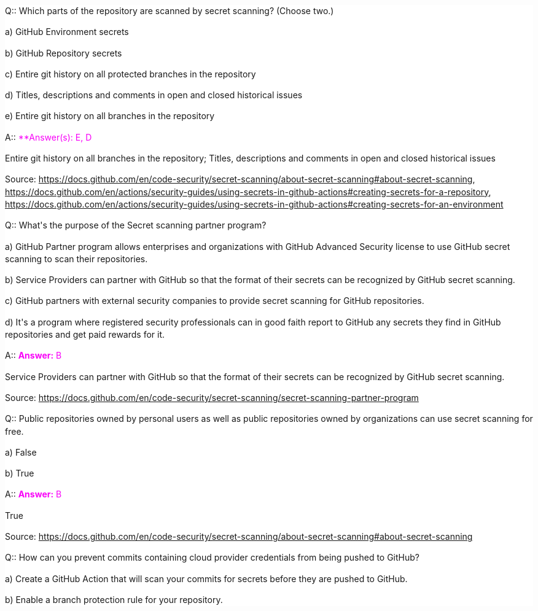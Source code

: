 Q:: Which parts of the repository are scanned by secret scanning? (Choose two.)

a) GitHub Environment secrets

b) GitHub Repository secrets

c) Entire git history on all protected branches in the repository

d) Titles, descriptions and comments in open and closed historical issues

e) Entire git history on all branches in the repository

A:: <span style="color: #f800f8">**Answer(s): E, D</span>

Entire git history on all branches in the repository; Titles, descriptions and comments in open and closed historical issues

Source: https://docs.github.com/en/code-security/secret-scanning/about-secret-scanning#about-secret-scanning, https://docs.github.com/en/actions/security-guides/using-secrets-in-github-actions#creating-secrets-for-a-repository, https://docs.github.com/en/actions/security-guides/using-secrets-in-github-actions#creating-secrets-for-an-environment

Q:: What's the purpose of the Secret scanning partner program?

a) GitHub Partner program allows enterprises and organizations with GitHub Advanced Security license to use GitHub secret scanning to scan their repositories.

b) Service Providers can partner with GitHub so that the format of their secrets can be recognized by GitHub secret scanning.

c) GitHub partners with external security companies to provide secret scanning for GitHub repositories.

d) It's a program where registered security professionals can in good faith report to GitHub any secrets they find in GitHub repositories and get paid rewards for it.

A:: <span style="color: #f800f8">**Answer:** B</span>

Service Providers can partner with GitHub so that the format of their secrets can be recognized by GitHub secret scanning.

Source: https://docs.github.com/en/code-security/secret-scanning/secret-scanning-partner-program

Q:: Public repositories owned by personal users as well as public repositories owned by organizations can use secret scanning for free.

a) False

b) True

A:: <span style="color: #f800f8">**Answer:** B</span>

True

Source: https://docs.github.com/en/code-security/secret-scanning/about-secret-scanning#about-secret-scanning

Q:: How can you prevent commits containing cloud provider credentials from being pushed to GitHub?

a) Create a GitHub Action that will scan your commits for secrets before they are pushed to GitHub.

b) Enable a branch protection rule for your repository.
